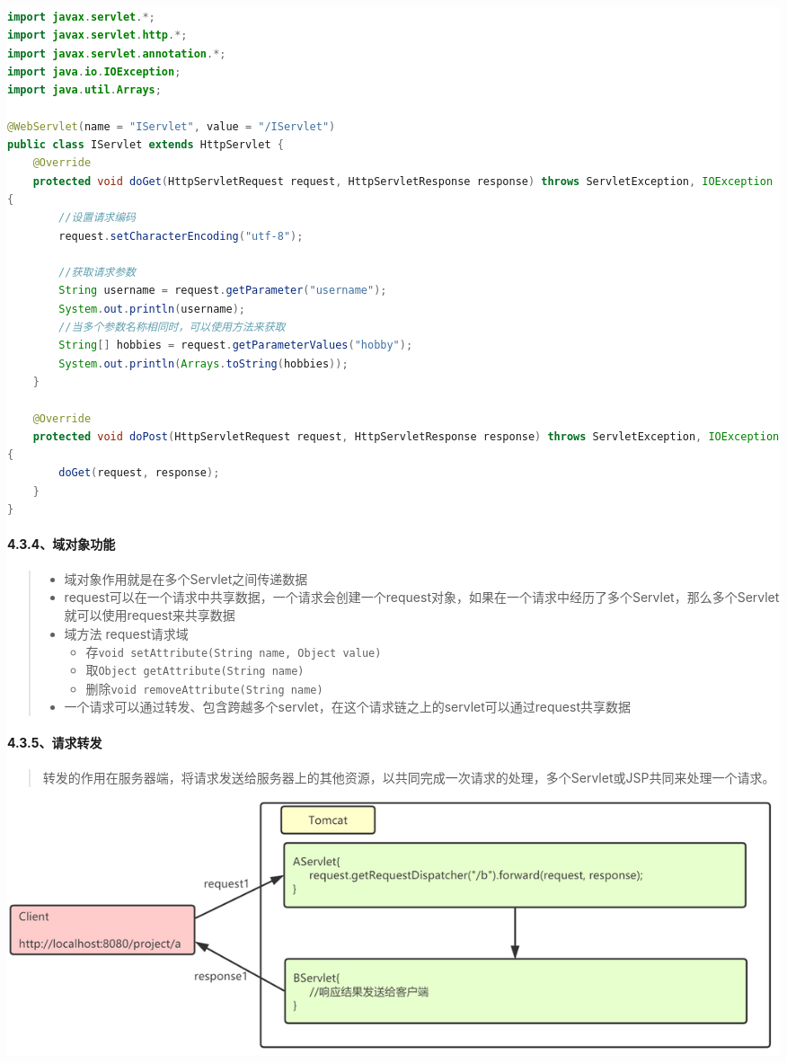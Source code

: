 ```java
import javax.servlet.*;
import javax.servlet.http.*;
import javax.servlet.annotation.*;
import java.io.IOException;
import java.util.Arrays;

@WebServlet(name = "IServlet", value = "/IServlet")
public class IServlet extends HttpServlet {
    @Override
    protected void doGet(HttpServletRequest request, HttpServletResponse response) throws ServletException, IOException {
        //设置请求编码
        request.setCharacterEncoding("utf-8");

        //获取请求参数
        String username = request.getParameter("username");
        System.out.println(username);
        //当多个参数名称相同时，可以使用方法来获取
        String[] hobbies = request.getParameterValues("hobby");
        System.out.println(Arrays.toString(hobbies));
    }

    @Override
    protected void doPost(HttpServletRequest request, HttpServletResponse response) throws ServletException, IOException {
        doGet(request, response);
    }
}
```

#### 4.3.4、域对象功能

> * 域对象作用就是在多个Servlet之间传递数据
> * request可以在一个请求中共享数据，一个请求会创建一个request对象，如果在一个请求中经历了多个Servlet，那么多个Servlet就可以使用request来共享数据
> * 域方法    request请求域
>   * 存`void setAttribute(String name, Object value)`
>   * 取`Object getAttribute(String name)`
>   * 删除`void removeAttribute(String name)`
> * 一个请求可以通过转发、包含跨越多个servlet，在这个请求链之上的servlet可以通过request共享数据

#### 4.3.5、请求转发

> 转发的作用在服务器端，将请求发送给服务器上的其他资源，以共同完成一次请求的处理，多个Servlet或JSP共同来处理一个请求。

![](./_pic/forward.png)

